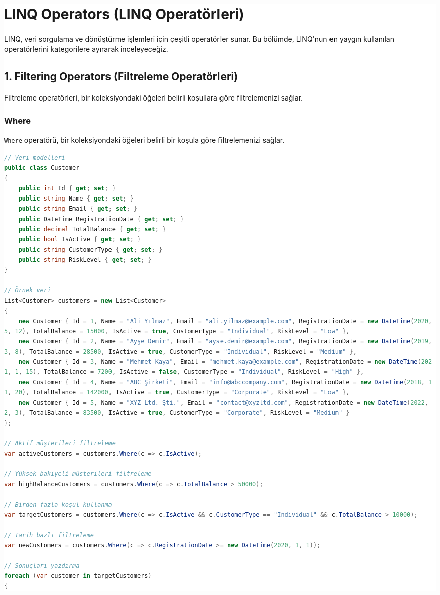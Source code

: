 # LINQ Operators (LINQ Operatörleri)

LINQ, veri sorgulama ve dönüştürme işlemleri için çeşitli operatörler sunar. Bu bölümde, LINQ'nun en yaygın kullanılan operatörlerini kategorilere ayırarak inceleyeceğiz.

## 1. Filtering Operators (Filtreleme Operatörleri)

Filtreleme operatörleri, bir koleksiyondaki öğeleri belirli koşullara göre filtrelemenizi sağlar.

### Where

`Where` operatörü, bir koleksiyondaki öğeleri belirli bir koşula göre filtrelemenizi sağlar.

```csharp
// Veri modelleri
public class Customer
{
    public int Id { get; set; }
    public string Name { get; set; }
    public string Email { get; set; }
    public DateTime RegistrationDate { get; set; }
    public decimal TotalBalance { get; set; }
    public bool IsActive { get; set; }
    public string CustomerType { get; set; }
    public string RiskLevel { get; set; }
}

// Örnek veri
List<Customer> customers = new List<Customer>
{
    new Customer { Id = 1, Name = "Ali Yılmaz", Email = "ali.yilmaz@example.com", RegistrationDate = new DateTime(2020, 5, 12), TotalBalance = 15000, IsActive = true, CustomerType = "Individual", RiskLevel = "Low" },
    new Customer { Id = 2, Name = "Ayşe Demir", Email = "ayse.demir@example.com", RegistrationDate = new DateTime(2019, 3, 8), TotalBalance = 28500, IsActive = true, CustomerType = "Individual", RiskLevel = "Medium" },
    new Customer { Id = 3, Name = "Mehmet Kaya", Email = "mehmet.kaya@example.com", RegistrationDate = new DateTime(2021, 1, 15), TotalBalance = 7200, IsActive = false, CustomerType = "Individual", RiskLevel = "High" },
    new Customer { Id = 4, Name = "ABC Şirketi", Email = "info@abccompany.com", RegistrationDate = new DateTime(2018, 11, 20), TotalBalance = 142000, IsActive = true, CustomerType = "Corporate", RiskLevel = "Low" },
    new Customer { Id = 5, Name = "XYZ Ltd. Şti.", Email = "contact@xyzltd.com", RegistrationDate = new DateTime(2022, 2, 3), TotalBalance = 83500, IsActive = true, CustomerType = "Corporate", RiskLevel = "Medium" }
};

// Aktif müşterileri filtreleme
var activeCustomers = customers.Where(c => c.IsActive);

// Yüksek bakiyeli müşterileri filtreleme
var highBalanceCustomers = customers.Where(c => c.TotalBalance > 50000);

// Birden fazla koşul kullanma
var targetCustomers = customers.Where(c => c.IsActive && c.CustomerType == "Individual" && c.TotalBalance > 10000);

// Tarih bazlı filtreleme
var newCustomers = customers.Where(c => c.RegistrationDate >= new DateTime(2020, 1, 1));

// Sonuçları yazdırma
foreach (var customer in targetCustomers)
{
```